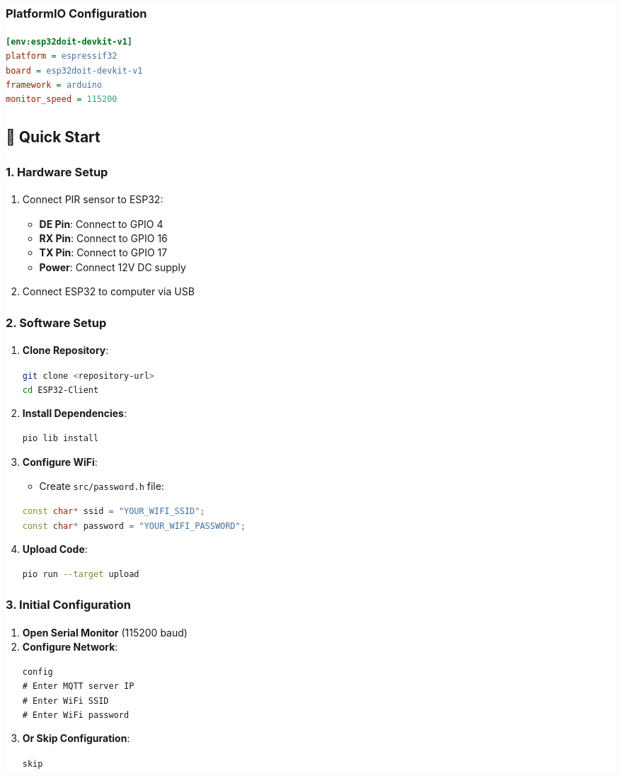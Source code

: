 ### PlatformIO Configuration
```ini
[env:esp32doit-devkit-v1]
platform = espressif32
board = esp32doit-devkit-v1
framework = arduino
monitor_speed = 115200
```

## 🚀 Quick Start

### 1. Hardware Setup
1. Connect PIR sensor to ESP32:
   - **DE Pin**: Connect to GPIO 4
   - **RX Pin**: Connect to GPIO 16
   - **TX Pin**: Connect to GPIO 17
   - **Power**: Connect 12V DC supply

2. Connect ESP32 to computer via USB

### 2. Software Setup
1. **Clone Repository**:
   ```bash
   git clone <repository-url>
   cd ESP32-Client
   ```

2. **Install Dependencies**:
   ```bash
   pio lib install
   ```

3. **Configure WiFi**:
   - Create `src/password.h` file:
   ```cpp
   const char* ssid = "YOUR_WIFI_SSID";
   const char* password = "YOUR_WIFI_PASSWORD";
   ```

4. **Upload Code**:
   ```bash
   pio run --target upload
   ```

### 3. Initial Configuration
1. **Open Serial Monitor** (115200 baud)
2. **Configure Network**:
   ```
   config
   # Enter MQTT server IP
   # Enter WiFi SSID
   # Enter WiFi password
   ```
3. **Or Skip Configuration**:
   ```
   skip
   ```
